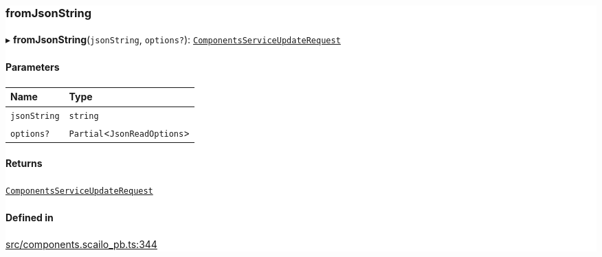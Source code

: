 ### fromJsonString

▸ **fromJsonString**(`jsonString`, `options?`): [`ComponentsServiceUpdateRequest`](ComponentsServiceUpdateRequest.md)

#### Parameters

| Name | Type |
| :------ | :------ |
| `jsonString` | `string` |
| `options?` | `Partial`\<`JsonReadOptions`\> |

#### Returns

[`ComponentsServiceUpdateRequest`](ComponentsServiceUpdateRequest.md)

#### Defined in

[src/components.scailo_pb.ts:344](https://github.com/scailo/ts-sdk/blob/c10a36b57201dfa5903d4b53efa1e62aa6208936/src/components.scailo_pb.ts#L344)
